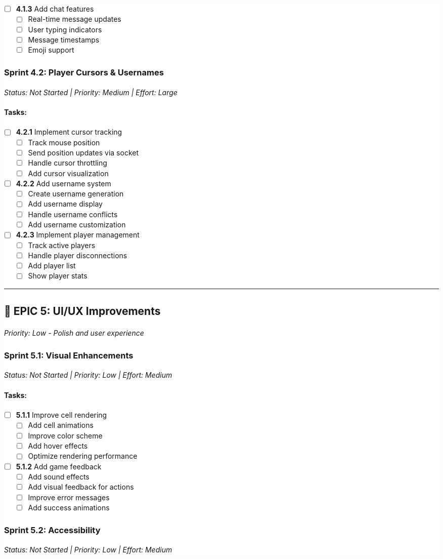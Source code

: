 - [ ] **4.1.3** Add chat features
  - [ ] Real-time message updates
  - [ ] User typing indicators
  - [ ] Message timestamps
  - [ ] Emoji support

### **Sprint 4.2: Player Cursors & Usernames**
*Status: Not Started | Priority: Medium | Effort: Large*

#### Tasks:
- [ ] **4.2.1** Implement cursor tracking
  - [ ] Track mouse position
  - [ ] Send position updates via socket
  - [ ] Handle cursor throttling
  - [ ] Add cursor visualization

- [ ] **4.2.2** Add username system
  - [ ] Create username generation
  - [ ] Add username display
  - [ ] Handle username conflicts
  - [ ] Add username customization

- [ ] **4.2.3** Implement player management
  - [ ] Track active players
  - [ ] Handle player disconnections
  - [ ] Add player list
  - [ ] Show player stats

---

## 🎨 **EPIC 5: UI/UX Improvements**
*Priority: Low - Polish and user experience*

### **Sprint 5.1: Visual Enhancements**
*Status: Not Started | Priority: Low | Effort: Medium*

#### Tasks:
- [ ] **5.1.1** Improve cell rendering
  - [ ] Add cell animations
  - [ ] Improve color scheme
  - [ ] Add hover effects
  - [ ] Optimize rendering performance

- [ ] **5.1.2** Add game feedback
  - [ ] Add sound effects
  - [ ] Add visual feedback for actions
  - [ ] Improve error messages
  - [ ] Add success animations

### **Sprint 5.2: Accessibility**
*Status: Not Started | Priority: Low | Effort: Medium*
